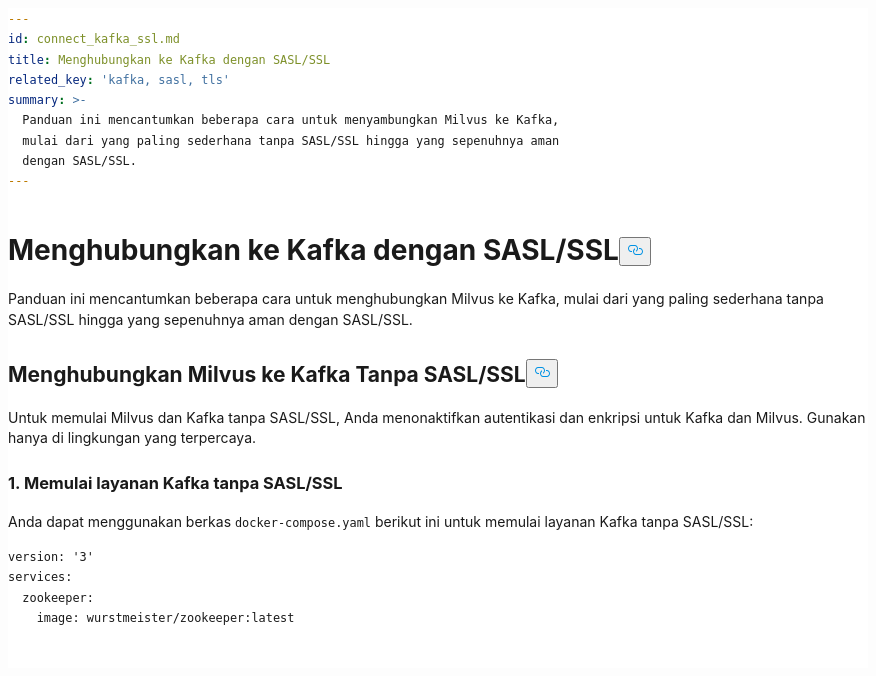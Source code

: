 ```yaml
---
id: connect_kafka_ssl.md
title: Menghubungkan ke Kafka dengan SASL/SSL
related_key: 'kafka, sasl, tls'
summary: >-
  Panduan ini mencantumkan beberapa cara untuk menyambungkan Milvus ke Kafka,
  mulai dari yang paling sederhana tanpa SASL/SSL hingga yang sepenuhnya aman
  dengan SASL/SSL.
---
```

<h1 id="Connecting-to-Kafka-with-SASLSSL" class="common-anchor-header">Menghubungkan ke Kafka dengan SASL/SSL<button data-href="#Connecting-to-Kafka-with-SASLSSL" class="anchor-icon" translate="no">
      <svg translate="no"
        aria-hidden="true"
        focusable="false"
        height="20"
        version="1.1"
        viewBox="0 0 16 16"
        width="16"
      >
        <path
          fill="#0092E4"
          fill-rule="evenodd"
          d="M4 9h1v1H4c-1.5 0-3-1.69-3-3.5S2.55 3 4 3h4c1.45 0 3 1.69 3 3.5 0 1.41-.91 2.72-2 3.25V8.59c.58-.45 1-1.27 1-2.09C10 5.22 8.98 4 8 4H4c-.98 0-2 1.22-2 2.5S3 9 4 9zm9-3h-1v1h1c1 0 2 1.22 2 2.5S13.98 12 13 12H9c-.98 0-2-1.22-2-2.5 0-.83.42-1.64 1-2.09V6.25c-1.09.53-2 1.84-2 3.25C6 11.31 7.55 13 9 13h4c1.45 0 3-1.69 3-3.5S14.5 6 13 6z"
        ></path>
      </svg>
    </button></h1><p>Panduan ini mencantumkan beberapa cara untuk menghubungkan Milvus ke Kafka, mulai dari yang paling sederhana tanpa SASL/SSL hingga yang sepenuhnya aman dengan SASL/SSL.</p>
<h2 id="Connect-Milvus-to-Kafka-Without-SASLSSL" class="common-anchor-header">Menghubungkan Milvus ke Kafka Tanpa SASL/SSL<button data-href="#Connect-Milvus-to-Kafka-Without-SASLSSL" class="anchor-icon" translate="no">
      <svg translate="no"
        aria-hidden="true"
        focusable="false"
        height="20"
        version="1.1"
        viewBox="0 0 16 16"
        width="16"
      >
        <path
          fill="#0092E4"
          fill-rule="evenodd"
          d="M4 9h1v1H4c-1.5 0-3-1.69-3-3.5S2.55 3 4 3h4c1.45 0 3 1.69 3 3.5 0 1.41-.91 2.72-2 3.25V8.59c.58-.45 1-1.27 1-2.09C10 5.22 8.98 4 8 4H4c-.98 0-2 1.22-2 2.5S3 9 4 9zm9-3h-1v1h1c1 0 2 1.22 2 2.5S13.98 12 13 12H9c-.98 0-2-1.22-2-2.5 0-.83.42-1.64 1-2.09V6.25c-1.09.53-2 1.84-2 3.25C6 11.31 7.55 13 9 13h4c1.45 0 3-1.69 3-3.5S14.5 6 13 6z"
        ></path>
      </svg>
    </button></h2><p>Untuk memulai Milvus dan Kafka tanpa SASL/SSL, Anda menonaktifkan autentikasi dan enkripsi untuk Kafka dan Milvus. Gunakan hanya di lingkungan yang terpercaya.</p>
<h3 id="1-Start-a-Kafka-service-without-SASLSSL" class="common-anchor-header">1. Memulai layanan Kafka tanpa SASL/SSL</h3><p>Anda dapat menggunakan berkas <code translate="no">docker-compose.yaml</code> berikut ini untuk memulai layanan Kafka tanpa SASL/SSL:</p>
<pre><code translate="no" class="language-yaml"><span class="hljs-attr">version:</span> <span class="hljs-string">&#x27;3&#x27;</span>
<span class="hljs-attr">services:</span>
  <span class="hljs-attr">zookeeper:</span>
    <span class="hljs-attr">image:</span> <span class="hljs-string">wurstmeister/zookeeper:latest</span>
